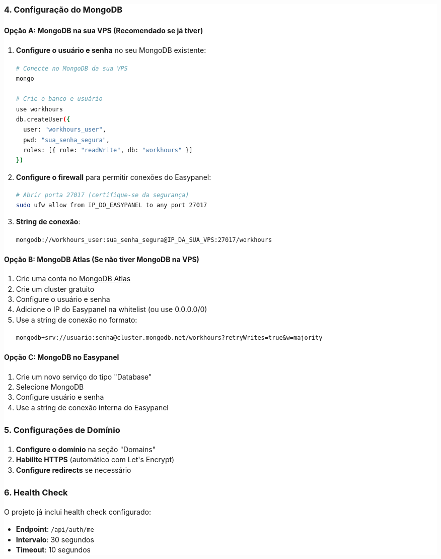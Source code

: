 ### 4. Configuração do MongoDB

#### Opção A: MongoDB na sua VPS (Recomendado se já tiver)
1. **Configure o usuário e senha** no seu MongoDB existente:
   ```bash
   # Conecte no MongoDB da sua VPS
   mongo
   
   # Crie o banco e usuário
   use workhours
   db.createUser({
     user: "workhours_user",
     pwd: "sua_senha_segura",
     roles: [{ role: "readWrite", db: "workhours" }]
   })
   ```

2. **Configure o firewall** para permitir conexões do Easypanel:
   ```bash
   # Abrir porta 27017 (certifique-se da segurança)
   sudo ufw allow from IP_DO_EASYPANEL to any port 27017
   ```

3. **String de conexão**:
   ```
   mongodb://workhours_user:sua_senha_segura@IP_DA_SUA_VPS:27017/workhours
   ```

#### Opção B: MongoDB Atlas (Se não tiver MongoDB na VPS)
1. Crie uma conta no [MongoDB Atlas](https://cloud.mongodb.com)
2. Crie um cluster gratuito
3. Configure o usuário e senha
4. Adicione o IP do Easypanel na whitelist (ou use 0.0.0.0/0)
5. Use a string de conexão no formato:
   ```
   mongodb+srv://usuario:senha@cluster.mongodb.net/workhours?retryWrites=true&w=majority
   ```

#### Opção C: MongoDB no Easypanel
1. Crie um novo serviço do tipo "Database"
2. Selecione MongoDB
3. Configure usuário e senha
4. Use a string de conexão interna do Easypanel

### 5. Configurações de Domínio

1. **Configure o domínio** na seção "Domains"
2. **Habilite HTTPS** (automático com Let's Encrypt)
3. **Configure redirects** se necessário

### 6. Health Check

O projeto já inclui health check configurado:
- **Endpoint**: `/api/auth/me`
- **Intervalo**: 30 segundos
- **Timeout**: 10 segundos
